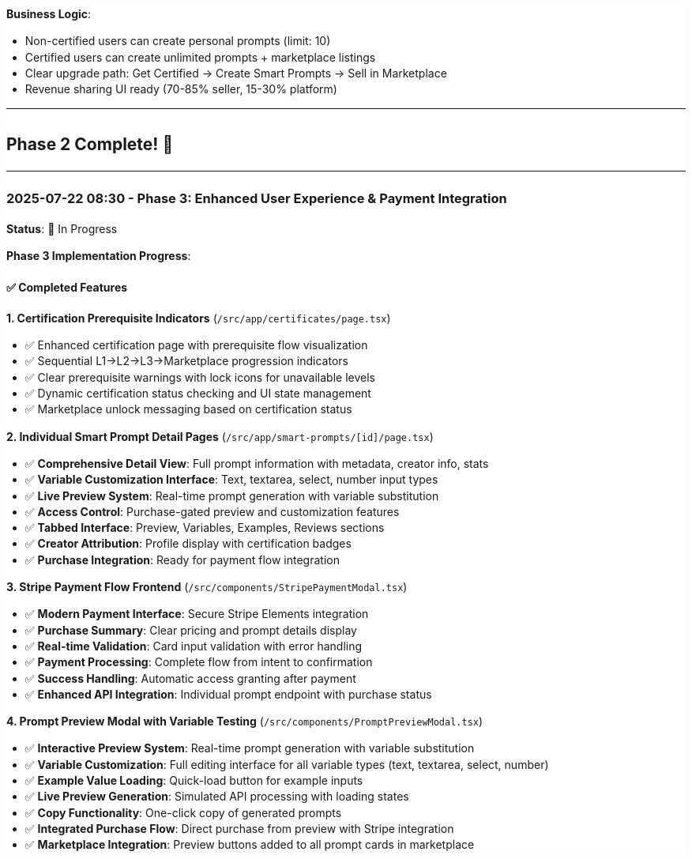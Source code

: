 **Business Logic**:
- Non-certified users can create personal prompts (limit: 10)
- Certified users can create unlimited prompts + marketplace listings
- Clear upgrade path: Get Certified → Create Smart Prompts → Sell in Marketplace
- Revenue sharing UI ready (70-85% seller, 15-30% platform)

---

## Phase 2 Complete! 🎉

---

### 2025-07-22 08:30 - Phase 3: Enhanced User Experience & Payment Integration
**Status**: 🔄 In Progress

**Phase 3 Implementation Progress**:

#### ✅ Completed Features

**1. Certification Prerequisite Indicators** (`/src/app/certificates/page.tsx`)
- ✅ Enhanced certification page with prerequisite flow visualization
- ✅ Sequential L1→L2→L3→Marketplace progression indicators
- ✅ Clear prerequisite warnings with lock icons for unavailable levels
- ✅ Dynamic certification status checking and UI state management
- ✅ Marketplace unlock messaging based on certification status

**2. Individual Smart Prompt Detail Pages** (`/src/app/smart-prompts/[id]/page.tsx`)
- ✅ **Comprehensive Detail View**: Full prompt information with metadata, creator info, stats
- ✅ **Variable Customization Interface**: Text, textarea, select, number input types
- ✅ **Live Preview System**: Real-time prompt generation with variable substitution
- ✅ **Access Control**: Purchase-gated preview and customization features
- ✅ **Tabbed Interface**: Preview, Variables, Examples, Reviews sections
- ✅ **Creator Attribution**: Profile display with certification badges
- ✅ **Purchase Integration**: Ready for payment flow integration

**3. Stripe Payment Flow Frontend** (`/src/components/StripePaymentModal.tsx`)
- ✅ **Modern Payment Interface**: Secure Stripe Elements integration
- ✅ **Purchase Summary**: Clear pricing and prompt details display
- ✅ **Real-time Validation**: Card input validation with error handling
- ✅ **Payment Processing**: Complete flow from intent to confirmation
- ✅ **Success Handling**: Automatic access granting after payment
- ✅ **Enhanced API Integration**: Individual prompt endpoint with purchase status

**4. Prompt Preview Modal with Variable Testing** (`/src/components/PromptPreviewModal.tsx`)
- ✅ **Interactive Preview System**: Real-time prompt generation with variable substitution
- ✅ **Variable Customization**: Full editing interface for all variable types (text, textarea, select, number)
- ✅ **Example Value Loading**: Quick-load button for example inputs
- ✅ **Live Preview Generation**: Simulated API processing with loading states
- ✅ **Copy Functionality**: One-click copy of generated prompts
- ✅ **Integrated Purchase Flow**: Direct purchase from preview with Stripe integration
- ✅ **Marketplace Integration**: Preview buttons added to all prompt cards in marketplace
